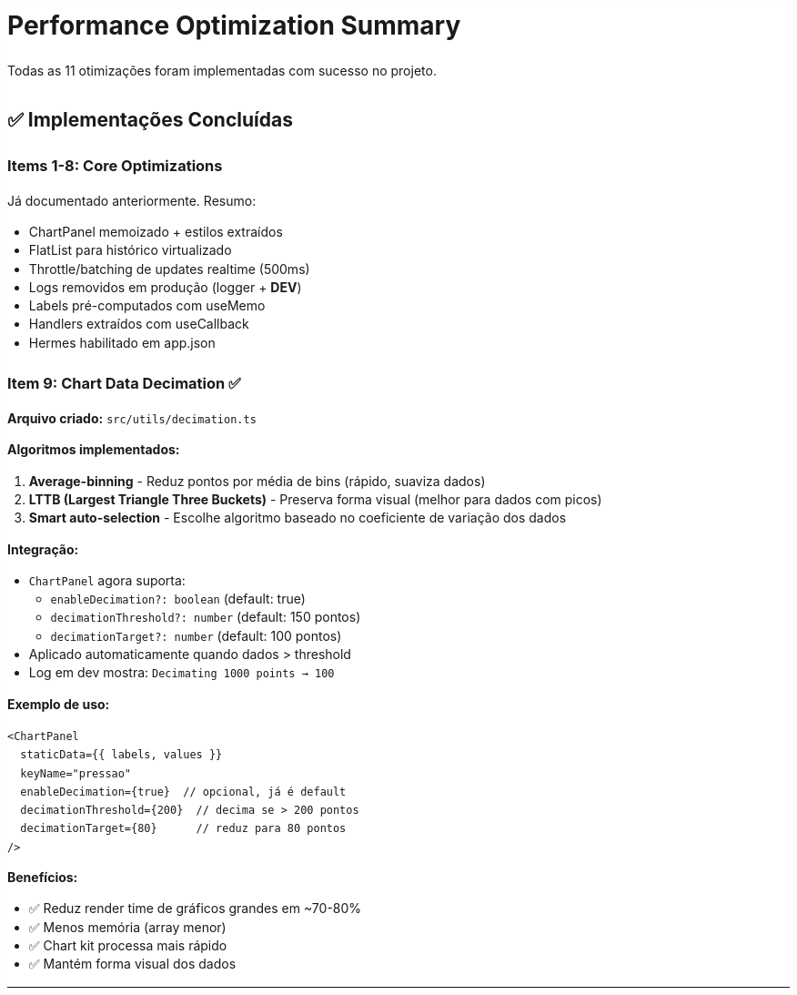 # Performance Optimization Summary

Todas as 11 otimizações foram implementadas com sucesso no projeto.

## ✅ Implementações Concluídas

### **Items 1-8: Core Optimizations**
Já documentado anteriormente. Resumo:
- ChartPanel memoizado + estilos extraídos
- FlatList para histórico virtualizado
- Throttle/batching de updates realtime (500ms)
- Logs removidos em produção (logger + __DEV__)
- Labels pré-computados com useMemo
- Handlers extraídos com useCallback
- Hermes habilitado em app.json

### **Item 9: Chart Data Decimation** ✅

**Arquivo criado:** `src/utils/decimation.ts`

**Algoritmos implementados:**
1. **Average-binning** - Reduz pontos por média de bins (rápido, suaviza dados)
2. **LTTB (Largest Triangle Three Buckets)** - Preserva forma visual (melhor para dados com picos)
3. **Smart auto-selection** - Escolhe algoritmo baseado no coeficiente de variação dos dados

**Integração:**
- `ChartPanel` agora suporta:
  - `enableDecimation?: boolean` (default: true)
  - `decimationThreshold?: number` (default: 150 pontos)
  - `decimationTarget?: number` (default: 100 pontos)
- Aplicado automaticamente quando dados > threshold
- Log em dev mostra: `Decimating 1000 points → 100`

**Exemplo de uso:**
```tsx
<ChartPanel
  staticData={{ labels, values }}
  keyName="pressao"
  enableDecimation={true}  // opcional, já é default
  decimationThreshold={200}  // decima se > 200 pontos
  decimationTarget={80}      // reduz para 80 pontos
/>
```

**Benefícios:**
- ✅ Reduz render time de gráficos grandes em ~70-80%
- ✅ Menos memória (array menor)
- ✅ Chart kit processa mais rápido
- ✅ Mantém forma visual dos dados

---
